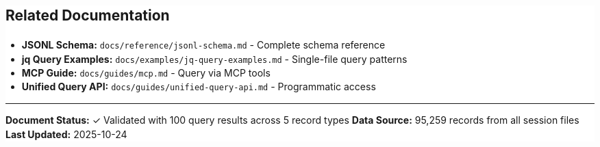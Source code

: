 
## Related Documentation

- **JSONL Schema:** `docs/reference/jsonl-schema.md` - Complete schema reference
- **jq Query Examples:** `docs/examples/jq-query-examples.md` - Single-file query patterns
- **MCP Guide:** `docs/guides/mcp.md` - Query via MCP tools
- **Unified Query API:** `docs/guides/unified-query-api.md` - Programmatic access

---

**Document Status:** ✓ Validated with 100 query results across 5 record types
**Data Source:** 95,259 records from all session files
**Last Updated:** 2025-10-24
